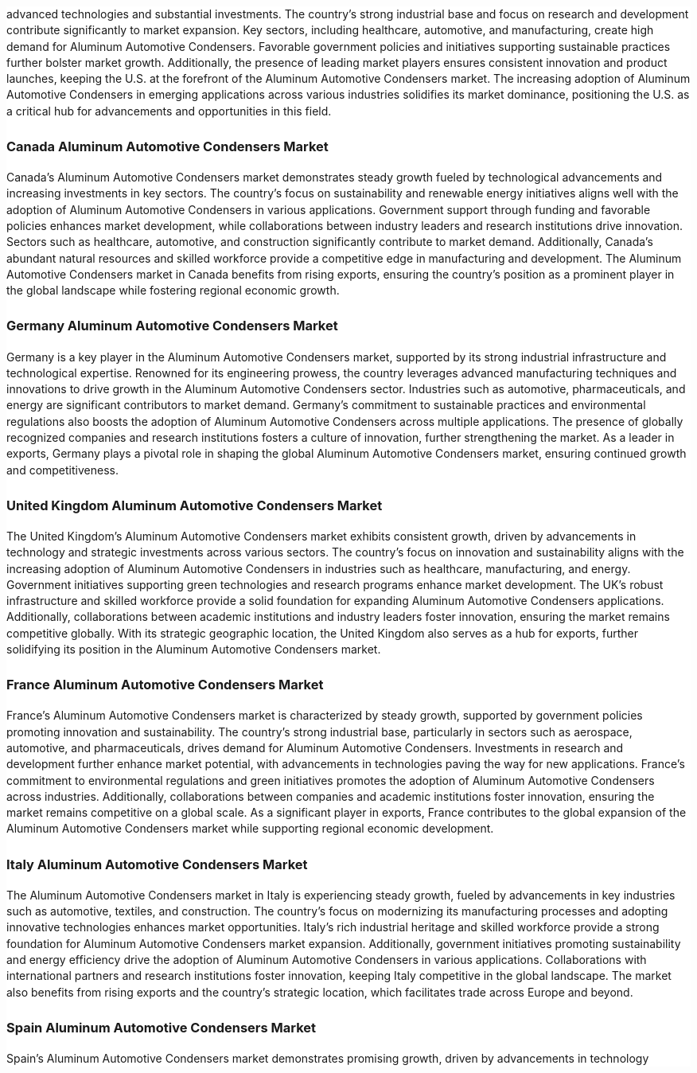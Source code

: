 advanced technologies and substantial investments. The country&rsquo;s strong industrial base and focus on research and development contribute significantly to market expansion. Key sectors, including healthcare, automotive, and manufacturing, create high demand for Aluminum Automotive Condensers. Favorable government policies and initiatives supporting sustainable practices further bolster market growth. Additionally, the presence of leading market players ensures consistent innovation and product launches, keeping the U.S. at the forefront of the Aluminum Automotive Condensers market. The increasing adoption of Aluminum Automotive Condensers in emerging applications across various industries solidifies its market dominance, positioning the U.S. as a critical hub for advancements and opportunities in this field.</p><h3>Canada Aluminum Automotive Condensers Market</h3><p>Canada&rsquo;s Aluminum Automotive Condensers market demonstrates steady growth fueled by technological advancements and increasing investments in key sectors. The country&rsquo;s focus on sustainability and renewable energy initiatives aligns well with the adoption of Aluminum Automotive Condensers in various applications. Government support through funding and favorable policies enhances market development, while collaborations between industry leaders and research institutions drive innovation. Sectors such as healthcare, automotive, and construction significantly contribute to market demand. Additionally, Canada&rsquo;s abundant natural resources and skilled workforce provide a competitive edge in manufacturing and development. The Aluminum Automotive Condensers market in Canada benefits from rising exports, ensuring the country&rsquo;s position as a prominent player in the global landscape while fostering regional economic growth.</p><h3>Germany Aluminum Automotive Condensers Market</h3><p>Germany is a key player in the Aluminum Automotive Condensers market, supported by its strong industrial infrastructure and technological expertise. Renowned for its engineering prowess, the country leverages advanced manufacturing techniques and innovations to drive growth in the Aluminum Automotive Condensers sector. Industries such as automotive, pharmaceuticals, and energy are significant contributors to market demand. Germany&rsquo;s commitment to sustainable practices and environmental regulations also boosts the adoption of Aluminum Automotive Condensers across multiple applications. The presence of globally recognized companies and research institutions fosters a culture of innovation, further strengthening the market. As a leader in exports, Germany plays a pivotal role in shaping the global Aluminum Automotive Condensers market, ensuring continued growth and competitiveness.</p><h3>United Kingdom Aluminum Automotive Condensers Market</h3><p>The United Kingdom&rsquo;s Aluminum Automotive Condensers market exhibits consistent growth, driven by advancements in technology and strategic investments across various sectors. The country&rsquo;s focus on innovation and sustainability aligns with the increasing adoption of Aluminum Automotive Condensers in industries such as healthcare, manufacturing, and energy. Government initiatives supporting green technologies and research programs enhance market development. The UK&rsquo;s robust infrastructure and skilled workforce provide a solid foundation for expanding Aluminum Automotive Condensers applications. Additionally, collaborations between academic institutions and industry leaders foster innovation, ensuring the market remains competitive globally. With its strategic geographic location, the United Kingdom also serves as a hub for exports, further solidifying its position in the Aluminum Automotive Condensers market.</p><h3>France Aluminum Automotive Condensers Market</h3><p>France&rsquo;s Aluminum Automotive Condensers market is characterized by steady growth, supported by government policies promoting innovation and sustainability. The country&rsquo;s strong industrial base, particularly in sectors such as aerospace, automotive, and pharmaceuticals, drives demand for Aluminum Automotive Condensers. Investments in research and development further enhance market potential, with advancements in technologies paving the way for new applications. France&rsquo;s commitment to environmental regulations and green initiatives promotes the adoption of Aluminum Automotive Condensers across industries. Additionally, collaborations between companies and academic institutions foster innovation, ensuring the market remains competitive on a global scale. As a significant player in exports, France contributes to the global expansion of the Aluminum Automotive Condensers market while supporting regional economic development.</p><h3>Italy Aluminum Automotive Condensers Market</h3><p>The Aluminum Automotive Condensers market in Italy is experiencing steady growth, fueled by advancements in key industries such as automotive, textiles, and construction. The country&rsquo;s focus on modernizing its manufacturing processes and adopting innovative technologies enhances market opportunities. Italy&rsquo;s rich industrial heritage and skilled workforce provide a strong foundation for Aluminum Automotive Condensers market expansion. Additionally, government initiatives promoting sustainability and energy efficiency drive the adoption of Aluminum Automotive Condensers in various applications. Collaborations with international partners and research institutions foster innovation, keeping Italy competitive in the global landscape. The market also benefits from rising exports and the country&rsquo;s strategic location, which facilitates trade across Europe and beyond.</p><h3>Spain Aluminum Automotive Condensers Market</h3><p>Spain&rsquo;s Aluminum Automotive Condensers market demonstrates promising growth, driven by advancements in technology